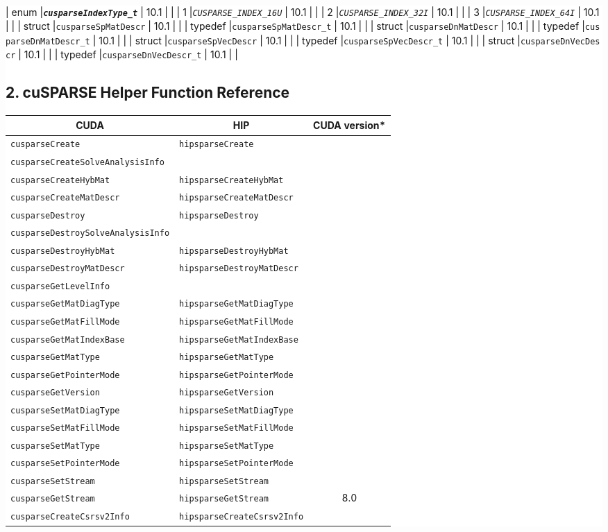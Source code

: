 | enum         |***`cusparseIndexType_t`***                                    | 10.1             |                                                            |
|            1 |*`CUSPARSE_INDEX_16U`*                                         | 10.1             |                                                            |
|            2 |*`CUSPARSE_INDEX_32I`*                                         | 10.1             |                                                            |
|            3 |*`CUSPARSE_INDEX_64I`*                                         | 10.1             |                                                            |
| struct       |`cusparseSpMatDescr`                                           | 10.1             |                                                            |
| typedef      |`cusparseSpMatDescr_t`                                         | 10.1             |                                                            |
| struct       |`cusparseDnMatDescr`                                           | 10.1             |                                                            |
| typedef      |`cusparseDnMatDescr_t`                                         | 10.1             |                                                            |
| struct       |`cusparseSpVecDescr`                                           | 10.1             |                                                            |
| typedef      |`cusparseSpVecDescr_t`                                         | 10.1             |                                                            |
| struct       |`cusparseDnVecDescr`                                           | 10.1             |                                                            |
| typedef      |`cusparseDnVecDescr_t`                                         | 10.1             |                                                            |

## **2. cuSPARSE Helper Function Reference**

|   **CUDA**                                                |   **HIP**                                       |**CUDA version\***|
|-----------------------------------------------------------|-------------------------------------------------|:----------------:|
|`cusparseCreate`                                           |`hipsparseCreate`                                |
|`cusparseCreateSolveAnalysisInfo`                          |                                                 |
|`cusparseCreateHybMat`                                     |`hipsparseCreateHybMat`                          |
|`cusparseCreateMatDescr`                                   |`hipsparseCreateMatDescr`                        |
|`cusparseDestroy`                                          |`hipsparseDestroy`                               |
|`cusparseDestroySolveAnalysisInfo`                         |                                                 |
|`cusparseDestroyHybMat`                                    |`hipsparseDestroyHybMat`                         |
|`cusparseDestroyMatDescr`                                  |`hipsparseDestroyMatDescr`                       |
|`cusparseGetLevelInfo`                                     |                                                 |
|`cusparseGetMatDiagType`                                   |`hipsparseGetMatDiagType`                        |
|`cusparseGetMatFillMode`                                   |`hipsparseGetMatFillMode`                        |
|`cusparseGetMatIndexBase`                                  |`hipsparseGetMatIndexBase`                       |
|`cusparseGetMatType`                                       |`hipsparseGetMatType`                            |
|`cusparseGetPointerMode`                                   |`hipsparseGetPointerMode`                        |
|`cusparseGetVersion`                                       |`hipsparseGetVersion`                            |
|`cusparseSetMatDiagType`                                   |`hipsparseSetMatDiagType`                        |
|`cusparseSetMatFillMode`                                   |`hipsparseSetMatFillMode`                        |
|`cusparseSetMatType`                                       |`hipsparseSetMatType`                            |
|`cusparseSetPointerMode`                                   |`hipsparseSetPointerMode`                        |
|`cusparseSetStream`                                        |`hipsparseSetStream`                             |
|`cusparseGetStream`                                        |`hipsparseGetStream`                             | 8.0              |
|`cusparseCreateCsrsv2Info`                                 |`hipsparseCreateCsrsv2Info`                      |